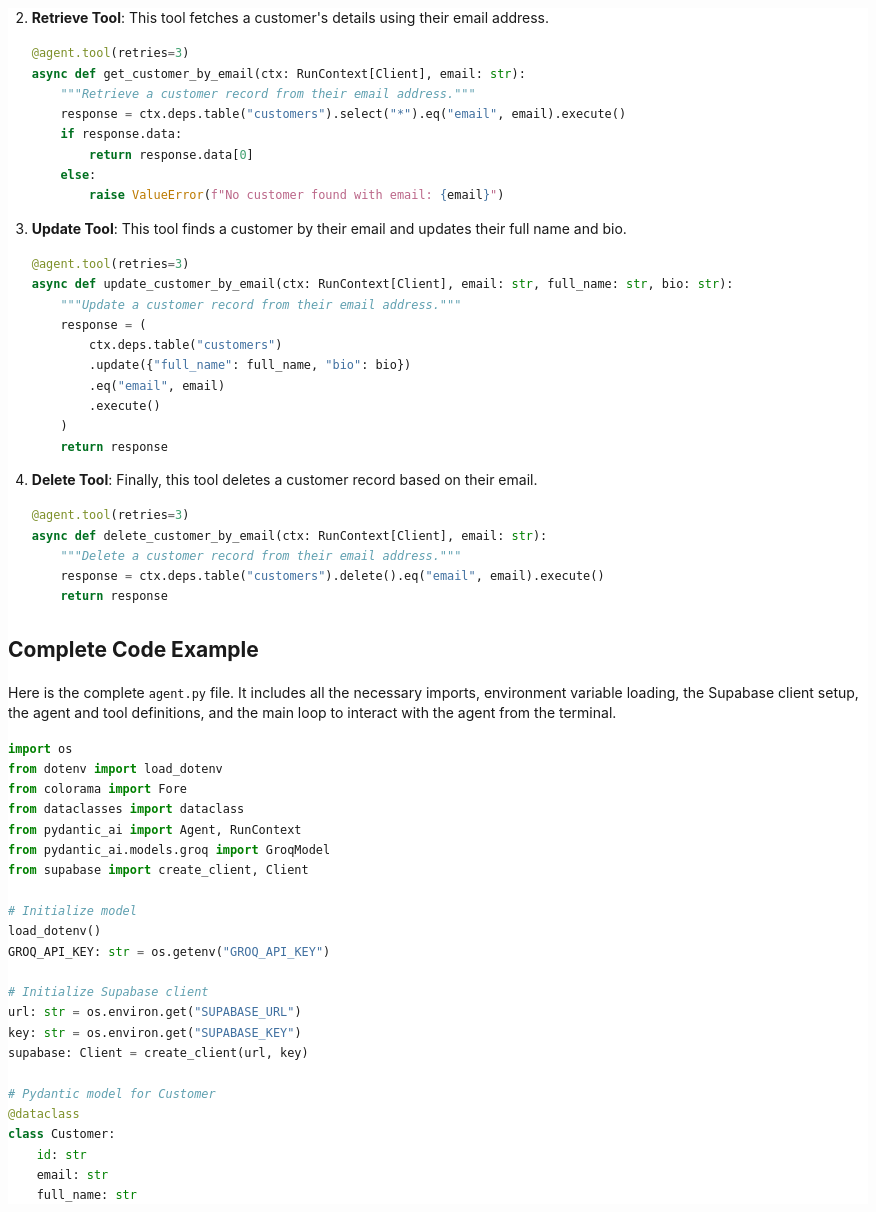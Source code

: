 2.  **Retrieve Tool**: This tool fetches a customer's details using their email address.
    ```python
    @agent.tool(retries=3)
    async def get_customer_by_email(ctx: RunContext[Client], email: str):
        """Retrieve a customer record from their email address."""
        response = ctx.deps.table("customers").select("*").eq("email", email).execute()
        if response.data:
            return response.data[0]
        else:
            raise ValueError(f"No customer found with email: {email}")
    ```

3.  **Update Tool**: This tool finds a customer by their email and updates their full name and bio.
    ```python
    @agent.tool(retries=3)
    async def update_customer_by_email(ctx: RunContext[Client], email: str, full_name: str, bio: str):
        """Update a customer record from their email address."""
        response = (
            ctx.deps.table("customers")
            .update({"full_name": full_name, "bio": bio})
            .eq("email", email)
            .execute()
        )
        return response
    ```

4.  **Delete Tool**: Finally, this tool deletes a customer record based on their email.
    ```python
    @agent.tool(retries=3)
    async def delete_customer_by_email(ctx: RunContext[Client], email: str):
        """Delete a customer record from their email address."""
        response = ctx.deps.table("customers").delete().eq("email", email).execute()
        return response
    ```

## Complete Code Example

Here is the complete `agent.py` file. It includes all the necessary imports, environment variable loading, the Supabase client setup, the agent and tool definitions, and the main loop to interact with the agent from the terminal.

```python
import os
from dotenv import load_dotenv
from colorama import Fore
from dataclasses import dataclass
from pydantic_ai import Agent, RunContext
from pydantic_ai.models.groq import GroqModel
from supabase import create_client, Client

# Initialize model
load_dotenv()
GROQ_API_KEY: str = os.getenv("GROQ_API_KEY")

# Initialize Supabase client
url: str = os.environ.get("SUPABASE_URL")
key: str = os.environ.get("SUPABASE_KEY")
supabase: Client = create_client(url, key)

# Pydantic model for Customer
@dataclass
class Customer:
    id: str
    email: str
    full_name: str
```